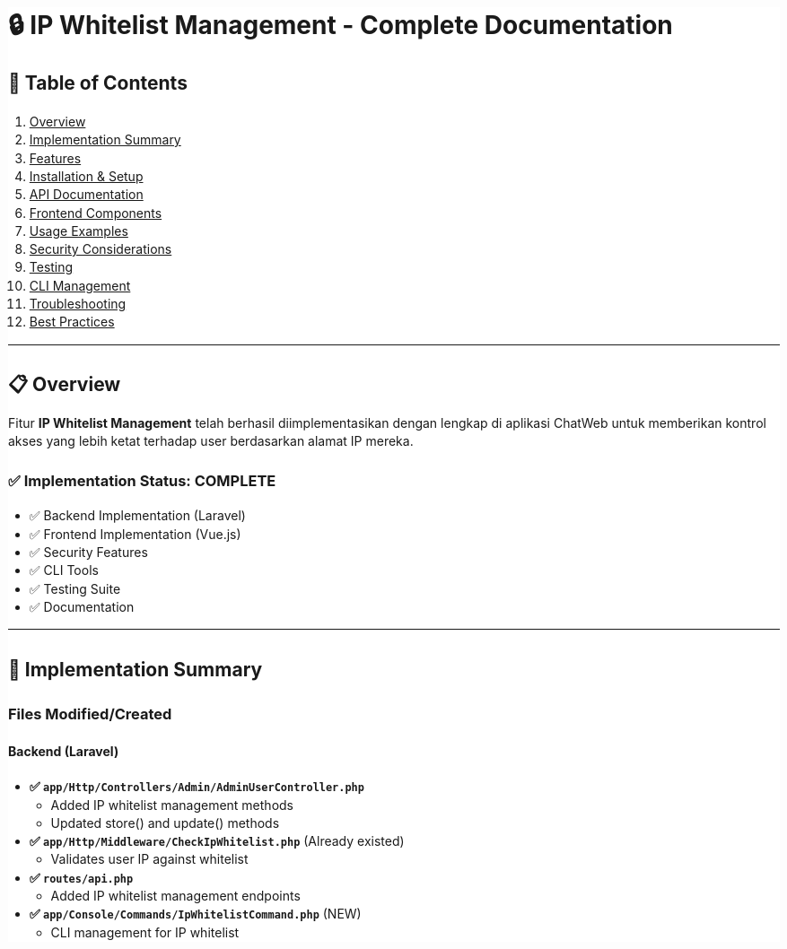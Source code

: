 # 🔒 IP Whitelist Management - Complete Documentation

## 📖 Table of Contents
1. [Overview](#overview)
2. [Implementation Summary](#implementation-summary)
3. [Features](#features)
4. [Installation & Setup](#installation--setup)
5. [API Documentation](#api-documentation)
6. [Frontend Components](#frontend-components)
7. [Usage Examples](#usage-examples)
8. [Security Considerations](#security-considerations)
9. [Testing](#testing)
10. [CLI Management](#cli-management)
11. [Troubleshooting](#troubleshooting)
12. [Best Practices](#best-practices)

---

## 📋 Overview

Fitur **IP Whitelist Management** telah berhasil diimplementasikan dengan lengkap di aplikasi ChatWeb untuk memberikan kontrol akses yang lebih ketat terhadap user berdasarkan alamat IP mereka.

### ✅ Implementation Status: **COMPLETE**
- ✅ Backend Implementation (Laravel)
- ✅ Frontend Implementation (Vue.js)
- ✅ Security Features
- ✅ CLI Tools
- ✅ Testing Suite
- ✅ Documentation

---

## 🚀 Implementation Summary

### Files Modified/Created

#### Backend (Laravel)
- **✅ `app/Http/Controllers/Admin/AdminUserController.php`**
  - Added IP whitelist management methods
  - Updated store() and update() methods
- **✅ `app/Http/Middleware/CheckIpWhitelist.php`** (Already existed)
  - Validates user IP against whitelist
- **✅ `routes/api.php`**
  - Added IP whitelist management endpoints
- **✅ `app/Console/Commands/IpWhitelistCommand.php`** (NEW)
  - CLI management for IP whitelist
